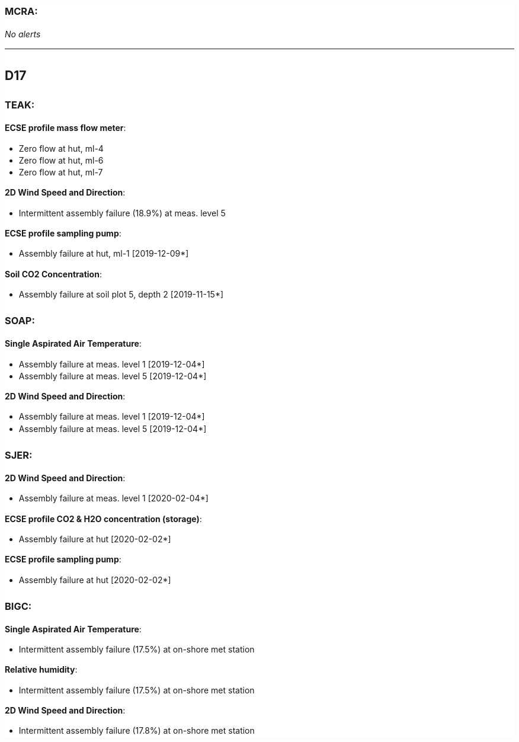 ### MCRA:

_No alerts_

***
## D17

### TEAK:

**ECSE profile mass flow meter**:
 - Zero flow at hut, ml-4
 - Zero flow at hut, ml-6
 - Zero flow at hut, ml-7

**2D Wind Speed and Direction**:
 - Intermittent assembly failure (18.9%) at meas. level 5

**ECSE profile sampling pump**:
 - Assembly failure at hut, ml-1 [2019-12-09*]

**Soil CO2 Concentration**:
 - Assembly failure at soil plot 5, depth 2 [2019-11-15*]

### SOAP:

**Single Aspirated Air Temperature**:
 - Assembly failure at meas. level 1 [2019-12-04*]
 - Assembly failure at meas. level 5 [2019-12-04*]

**2D Wind Speed and Direction**:
 - Assembly failure at meas. level 1 [2019-12-04*]
 - Assembly failure at meas. level 5 [2019-12-04*]

### SJER:

**2D Wind Speed and Direction**:
 - Assembly failure at meas. level 1 [2020-02-04*]

**ECSE profile CO2 & H2O concentration (storage)**:
 - Assembly failure at hut [2020-02-02*]

**ECSE profile sampling pump**:
 - Assembly failure at hut [2020-02-02*]

### BIGC:

**Single Aspirated Air Temperature**:
 - Intermittent assembly failure (17.5%) at on-shore met station

**Relative humidity**:
 - Intermittent assembly failure (17.5%) at on-shore met station

**2D Wind Speed and Direction**:
 - Intermittent assembly failure (17.8%) at on-shore met station
